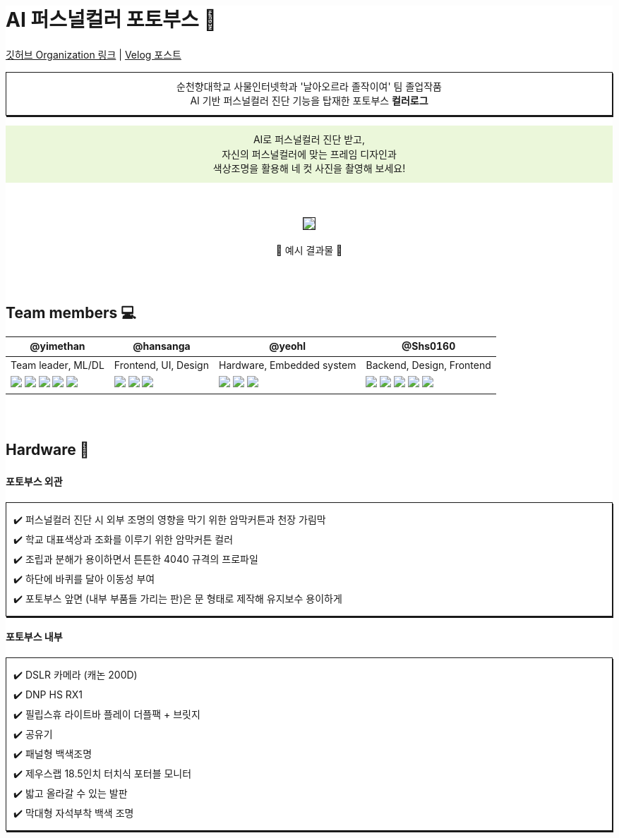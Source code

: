 # AI 퍼스널컬러 포토부스 📸

[깃허브 Organization 링크](https://github.com/SCHU-Colorlog) | [Velog 포스트](https://velog.io/@yimethan/%EC%A1%B8%EC%97%85%EC%9E%91%ED%92%88-%EC%86%8C%EA%B0%9C-AI-%EA%B8%B0%EB%B0%98-%ED%8D%BC%EC%8A%A4%EB%84%90%EC%BB%AC%EB%9F%AC-%EC%A7%84%EB%8B%A8-%ED%8F%AC%ED%86%A0%EB%B6%80%EC%8A%A4)

<p style="text-align: center; border: 1px solid; padding: 10px; box-shadow: 1px 2px">
순천향대학교 사물인터넷학과 '날아오르라 졸작이여' 팀 졸업작품 <br>
AI 기반 퍼스널컬러 진단 기능을 탑재한 포토부스 <b>컬러로그</b> <br>
</p>

<p style="text-align: center; background-color: #ebf7da; padding: 10px;">
AI로 퍼스널컬러 진단 받고,
<br>
자신의 퍼스널컬러에 맞는 프레임 디자인과
<br>
색상조명을 활용해 네 컷 사진을 촬영해 보세요!
</p><br>

<p style="text-align: center;">
<img src='https://velog.velcdn.com/images/yimethan/post/88256658-2384-49f9-bdda-7ef9ad3128c8/image.jpg' width=300px border=1px solid>
</p>
<p style="text-align: center;">
🎀 예시 결과물 🎀
</p><br>

## Team members 💻

| @yimethan | @hansanga | @yeohl | @Shs0160 |
|---|---|---|---|
|Team leader, ML/DL|Frontend, UI, Design|Hardware, Embedded system|Backend, Design, Frontend|
|<img src="https://img.shields.io/badge/Tensorflow-FF6F00?style=flat-square&logo=Tensorflow&logoColor=white"/> <img src="https://img.shields.io/badge/Python-3776AB?style=flat-square&logo=Python&logoColor=white"/> <img src="https://img.shields.io/badge/Pandas-150458?style=flat-square&logo=Pandas&logoColor=white"/> <img src="https://img.shields.io/badge/Scikit_learn-F7931E?style=flat-square&logo=scikitlearn&logoColor=white"/> <img src="https://img.shields.io/badge/Numpy-013243?style=flat-square&logo=Numpy&logoColor=white"/>|<img src="https://img.shields.io/badge/React-20232A?style=flat-square&logo=React&logoColor=61DAFB"/> <img src="https://img.shields.io/badge/Qt-41CD52?style=flat-square&logo=qt&logoColor=white"/> <img src="https://img.shields.io/badge/Python-3776AB?style=flat-square&logo=Python&logoColor=white"/> | <img src="https://img.shields.io/badge/Philips Hue-white?style=flat-square&logo=PhilipsHue&logoColor=0065D3"/>  <img src="https://img.shields.io/badge/Python-3776AB?style=flat-square&logo=Python&logoColor=white"/> <img src="https://img.shields.io/badge/Jetson Nano-20232A?style=flat-square&logo=nvidia&logoColor=76B900"/>|<img src="https://img.shields.io/badge/AWS_S3-569A31?style=flat-square&logo=AmazonS3&logoColor=white"/> <img src="https://img.shields.io/badge/GCP-4285F4?style=flat-square&logo=Google-Cloud&logoColor=white"/> <img src="https://img.shields.io/badge/Node.js-43853D?style=flat-square&logo=nodedotjs&logoColor=white"/> <img src="https://img.shields.io/badge/Spring-6DB33F?style=flat-square&logo=spring&logoColor=white"/> <img src="https://img.shields.io/badge/React-20232A?style=flat-square&logo=React&logoColor=61DAFB"/>|

<br>

## Hardware 🤖

#### 포토부스 외관

<p style="text-align: left; border: 1px solid; padding: 10px; box-shadow: 1px 2px; line-height: 2">
✔️ 퍼스널컬러 진단 시 외부 조명의 영향을 막기 위한 암막커튼과 천장 가림막<br>
✔️ 학교 대표색상과 조화를 이루기 위한 암막커튼 컬러<br>
✔️ 조립과 분해가 용이하면서 튼튼한 4040 규격의 프로파일<br>
✔️ 하단에 바퀴를 달아 이동성 부여<br>
✔️ 포토부스 앞면 (내부 부품들 가리는 판)은 문 형태로 제작해 유지보수 용이하게
</p>

#### 포토부스 내부

<p style="text-align: left; border: 1px solid; padding: 10px; box-shadow: 1px 2px; line-height: 2">
✔️ DSLR 카메라 (캐논 200D)<br>
✔️ DNP HS RX1<br>
✔️ 필립스휴 라이트바 플레이 더플팩 + 브릿지<br>
✔️ 공유기<br>
✔️ 패널형 백색조명<br>
✔️ 제우스랩 18.5인치 터치식 포터블 모니터<br>
✔️ 밟고 올라갈 수 있는 발판<br>
✔️ 막대형 자석부착 백색 조명
</p>
